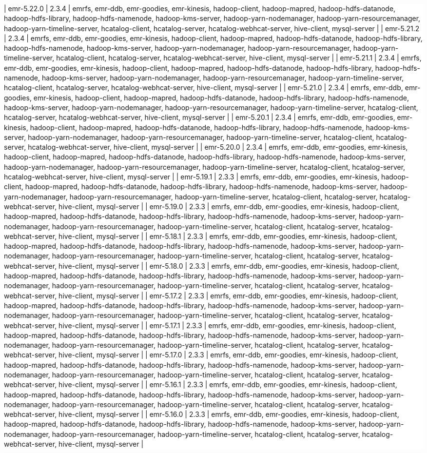 | emr\-5\.22\.0 | 2\.3\.4 | emrfs, emr\-ddb, emr\-goodies, emr\-kinesis, hadoop\-client, hadoop\-mapred, hadoop\-hdfs\-datanode, hadoop\-hdfs\-library, hadoop\-hdfs\-namenode, hadoop\-kms\-server, hadoop\-yarn\-nodemanager, hadoop\-yarn\-resourcemanager, hadoop\-yarn\-timeline\-server, hcatalog\-client, hcatalog\-server, hcatalog\-webhcat\-server, hive\-client, mysql\-server | 
| emr\-5\.21\.2 | 2\.3\.4 | emrfs, emr\-ddb, emr\-goodies, emr\-kinesis, hadoop\-client, hadoop\-mapred, hadoop\-hdfs\-datanode, hadoop\-hdfs\-library, hadoop\-hdfs\-namenode, hadoop\-kms\-server, hadoop\-yarn\-nodemanager, hadoop\-yarn\-resourcemanager, hadoop\-yarn\-timeline\-server, hcatalog\-client, hcatalog\-server, hcatalog\-webhcat\-server, hive\-client, mysql\-server | 
| emr\-5\.21\.1 | 2\.3\.4 | emrfs, emr\-ddb, emr\-goodies, emr\-kinesis, hadoop\-client, hadoop\-mapred, hadoop\-hdfs\-datanode, hadoop\-hdfs\-library, hadoop\-hdfs\-namenode, hadoop\-kms\-server, hadoop\-yarn\-nodemanager, hadoop\-yarn\-resourcemanager, hadoop\-yarn\-timeline\-server, hcatalog\-client, hcatalog\-server, hcatalog\-webhcat\-server, hive\-client, mysql\-server | 
| emr\-5\.21\.0 | 2\.3\.4 | emrfs, emr\-ddb, emr\-goodies, emr\-kinesis, hadoop\-client, hadoop\-mapred, hadoop\-hdfs\-datanode, hadoop\-hdfs\-library, hadoop\-hdfs\-namenode, hadoop\-kms\-server, hadoop\-yarn\-nodemanager, hadoop\-yarn\-resourcemanager, hadoop\-yarn\-timeline\-server, hcatalog\-client, hcatalog\-server, hcatalog\-webhcat\-server, hive\-client, mysql\-server | 
| emr\-5\.20\.1 | 2\.3\.4 | emrfs, emr\-ddb, emr\-goodies, emr\-kinesis, hadoop\-client, hadoop\-mapred, hadoop\-hdfs\-datanode, hadoop\-hdfs\-library, hadoop\-hdfs\-namenode, hadoop\-kms\-server, hadoop\-yarn\-nodemanager, hadoop\-yarn\-resourcemanager, hadoop\-yarn\-timeline\-server, hcatalog\-client, hcatalog\-server, hcatalog\-webhcat\-server, hive\-client, mysql\-server | 
| emr\-5\.20\.0 | 2\.3\.4 | emrfs, emr\-ddb, emr\-goodies, emr\-kinesis, hadoop\-client, hadoop\-mapred, hadoop\-hdfs\-datanode, hadoop\-hdfs\-library, hadoop\-hdfs\-namenode, hadoop\-kms\-server, hadoop\-yarn\-nodemanager, hadoop\-yarn\-resourcemanager, hadoop\-yarn\-timeline\-server, hcatalog\-client, hcatalog\-server, hcatalog\-webhcat\-server, hive\-client, mysql\-server | 
| emr\-5\.19\.1 | 2\.3\.3 | emrfs, emr\-ddb, emr\-goodies, emr\-kinesis, hadoop\-client, hadoop\-mapred, hadoop\-hdfs\-datanode, hadoop\-hdfs\-library, hadoop\-hdfs\-namenode, hadoop\-kms\-server, hadoop\-yarn\-nodemanager, hadoop\-yarn\-resourcemanager, hadoop\-yarn\-timeline\-server, hcatalog\-client, hcatalog\-server, hcatalog\-webhcat\-server, hive\-client, mysql\-server | 
| emr\-5\.19\.0 | 2\.3\.3 | emrfs, emr\-ddb, emr\-goodies, emr\-kinesis, hadoop\-client, hadoop\-mapred, hadoop\-hdfs\-datanode, hadoop\-hdfs\-library, hadoop\-hdfs\-namenode, hadoop\-kms\-server, hadoop\-yarn\-nodemanager, hadoop\-yarn\-resourcemanager, hadoop\-yarn\-timeline\-server, hcatalog\-client, hcatalog\-server, hcatalog\-webhcat\-server, hive\-client, mysql\-server | 
| emr\-5\.18\.1 | 2\.3\.3 | emrfs, emr\-ddb, emr\-goodies, emr\-kinesis, hadoop\-client, hadoop\-mapred, hadoop\-hdfs\-datanode, hadoop\-hdfs\-library, hadoop\-hdfs\-namenode, hadoop\-kms\-server, hadoop\-yarn\-nodemanager, hadoop\-yarn\-resourcemanager, hadoop\-yarn\-timeline\-server, hcatalog\-client, hcatalog\-server, hcatalog\-webhcat\-server, hive\-client, mysql\-server | 
| emr\-5\.18\.0 | 2\.3\.3 | emrfs, emr\-ddb, emr\-goodies, emr\-kinesis, hadoop\-client, hadoop\-mapred, hadoop\-hdfs\-datanode, hadoop\-hdfs\-library, hadoop\-hdfs\-namenode, hadoop\-kms\-server, hadoop\-yarn\-nodemanager, hadoop\-yarn\-resourcemanager, hadoop\-yarn\-timeline\-server, hcatalog\-client, hcatalog\-server, hcatalog\-webhcat\-server, hive\-client, mysql\-server | 
| emr\-5\.17\.2 | 2\.3\.3 | emrfs, emr\-ddb, emr\-goodies, emr\-kinesis, hadoop\-client, hadoop\-mapred, hadoop\-hdfs\-datanode, hadoop\-hdfs\-library, hadoop\-hdfs\-namenode, hadoop\-kms\-server, hadoop\-yarn\-nodemanager, hadoop\-yarn\-resourcemanager, hadoop\-yarn\-timeline\-server, hcatalog\-client, hcatalog\-server, hcatalog\-webhcat\-server, hive\-client, mysql\-server | 
| emr\-5\.17\.1 | 2\.3\.3 | emrfs, emr\-ddb, emr\-goodies, emr\-kinesis, hadoop\-client, hadoop\-mapred, hadoop\-hdfs\-datanode, hadoop\-hdfs\-library, hadoop\-hdfs\-namenode, hadoop\-kms\-server, hadoop\-yarn\-nodemanager, hadoop\-yarn\-resourcemanager, hadoop\-yarn\-timeline\-server, hcatalog\-client, hcatalog\-server, hcatalog\-webhcat\-server, hive\-client, mysql\-server | 
| emr\-5\.17\.0 | 2\.3\.3 | emrfs, emr\-ddb, emr\-goodies, emr\-kinesis, hadoop\-client, hadoop\-mapred, hadoop\-hdfs\-datanode, hadoop\-hdfs\-library, hadoop\-hdfs\-namenode, hadoop\-kms\-server, hadoop\-yarn\-nodemanager, hadoop\-yarn\-resourcemanager, hadoop\-yarn\-timeline\-server, hcatalog\-client, hcatalog\-server, hcatalog\-webhcat\-server, hive\-client, mysql\-server | 
| emr\-5\.16\.1 | 2\.3\.3 | emrfs, emr\-ddb, emr\-goodies, emr\-kinesis, hadoop\-client, hadoop\-mapred, hadoop\-hdfs\-datanode, hadoop\-hdfs\-library, hadoop\-hdfs\-namenode, hadoop\-kms\-server, hadoop\-yarn\-nodemanager, hadoop\-yarn\-resourcemanager, hadoop\-yarn\-timeline\-server, hcatalog\-client, hcatalog\-server, hcatalog\-webhcat\-server, hive\-client, mysql\-server | 
| emr\-5\.16\.0 | 2\.3\.3 | emrfs, emr\-ddb, emr\-goodies, emr\-kinesis, hadoop\-client, hadoop\-mapred, hadoop\-hdfs\-datanode, hadoop\-hdfs\-library, hadoop\-hdfs\-namenode, hadoop\-kms\-server, hadoop\-yarn\-nodemanager, hadoop\-yarn\-resourcemanager, hadoop\-yarn\-timeline\-server, hcatalog\-client, hcatalog\-server, hcatalog\-webhcat\-server, hive\-client, mysql\-server | 